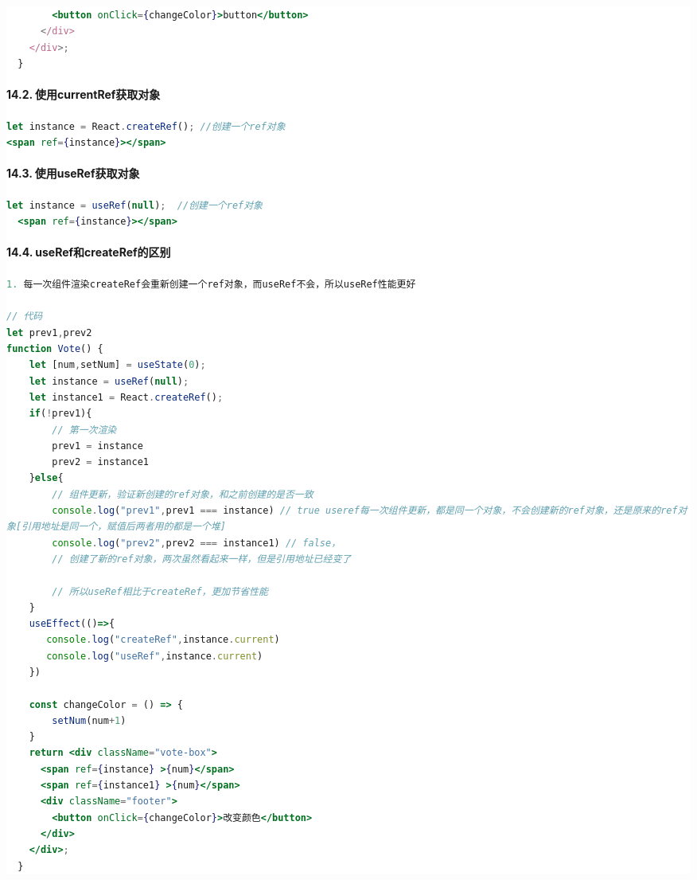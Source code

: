 ```jsx
        <button onClick={changeColor}>button</button>
      </div>
    </div>;
  }


```

#### 14.2. 使用currentRef获取对象

```jsx
let instance = React.createRef(); //创建一个ref对象
<span ref={instance}></span>
```

#### 14.3. 使用useRef获取对象

```jsx
let instance = useRef(null);  //创建一个ref对象
  <span ref={instance}></span>
```

#### 14.4. useRef和createRef的区别

```jsx
1. 每一次组件渲染createRef会重新创建一个ref对象，而useRef不会，所以useRef性能更好

// 代码
let prev1,prev2
function Vote() {
    let [num,setNum] = useState(0);
    let instance = useRef(null); 
    let instance1 = React.createRef();
    if(!prev1){
        // 第一次渲染
        prev1 = instance
        prev2 = instance1
    }else{
        // 组件更新，验证新创建的ref对象，和之前创建的是否一致
        console.log("prev1",prev1 === instance) // true useref每一次组件更新，都是同一个对象，不会创建新的ref对象，还是原来的ref对象[引用地址是同一个，赋值后两者用的都是一个堆]
        console.log("prev2",prev2 === instance1) // false，
        // 创建了新的ref对象，两次虽然看起来一样，但是引用地址已经变了

        // 所以useRef相比于createRef，更加节省性能
    }
    useEffect(()=>{
       console.log("createRef",instance.current)
       console.log("useRef",instance.current)
    })

    const changeColor = () => {
        setNum(num+1)
    }
    return <div className="vote-box">
      <span ref={instance} >{num}</span>
      <span ref={instance1} >{num}</span>
      <div className="footer">
        <button onClick={changeColor}>改变颜色</button>
      </div>
    </div>;
  }
```

